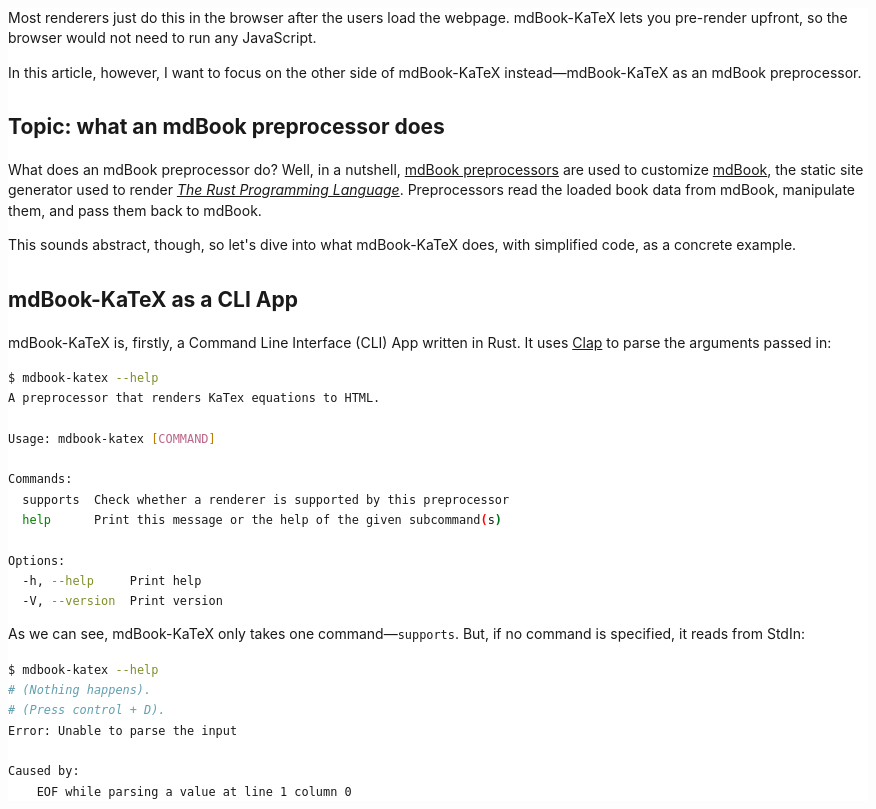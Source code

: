 Most renderers just do this in the browser after the users load the webpage.
mdBook-KaTeX lets you pre-render upfront,
so the browser would not need to run any JavaScript.

In this article, however,
I want to focus on the other side of
mdBook-KaTeX instead—mdBook-KaTeX as an mdBook preprocessor.

## Topic: what an mdBook preprocessor does

What does an mdBook preprocessor do?
Well, in a nutshell,
[mdBook preprocessors](https://rust-lang.github.io/mdBook/format/configuration/preprocessors.html)
are used to customize
[mdBook](https://github.com/rust-lang/mdBook/tree/master), the static site
generator used to render
[*The Rust Programming Language*](https://doc.rust-lang.org/book/).
Preprocessors read the loaded book data from mdBook, manipulate them,
and pass them back to mdBook.

This sounds abstract, though, so let's dive into what mdBook-KaTeX does,
with simplified code, as a concrete example.

## mdBook-KaTeX as a CLI App

mdBook-KaTeX is, firstly,
a Command Line Interface
(CLI) App written in Rust. It uses
[Clap](https://github.com/clap-rs/clap) to parse the arguments passed in:

```sh
$ mdbook-katex --help
A preprocessor that renders KaTex equations to HTML.

Usage: mdbook-katex [COMMAND]

Commands:
  supports  Check whether a renderer is supported by this preprocessor
  help      Print this message or the help of the given subcommand(s)

Options:
  -h, --help     Print help
  -V, --version  Print version
```

As we can see, mdBook-KaTeX only takes one command—`supports`.
But, if no command is specified, it reads from StdIn:

```sh
$ mdbook-katex --help
# (Nothing happens).
# (Press control + D).
Error: Unable to parse the input

Caused by:
    EOF while parsing a value at line 1 column 0
```

